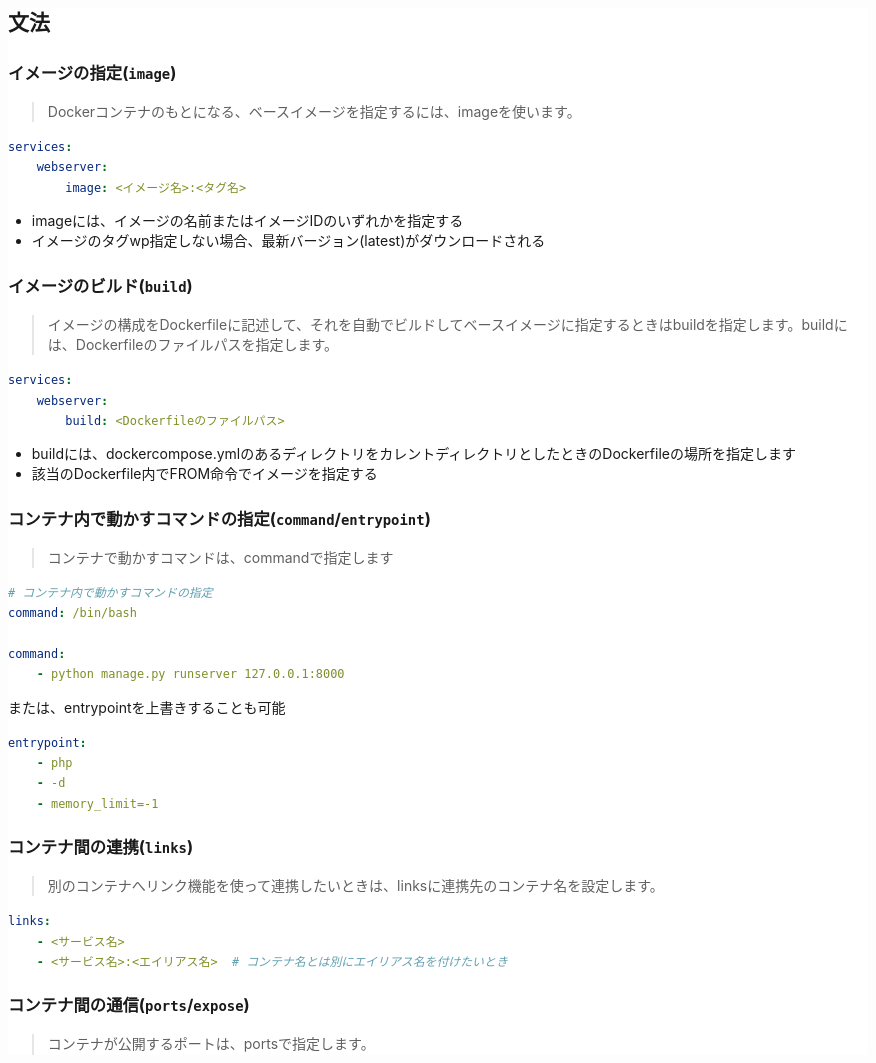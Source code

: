 ## 文法

### イメージの指定(`image`)
> Dockerコンテナのもとになる、ベースイメージを指定するには、imageを使います。

```yaml
services:
    webserver:
        image: <イメージ名>:<タグ名>
```

 - imageには、イメージの名前またはイメージIDのいずれかを指定する
 - イメージのタグwp指定しない場合、最新バージョン(latest)がダウンロードされる

### イメージのビルド(`build`)
> イメージの構成をDockerfileに記述して、それを自動でビルドしてベースイメージに指定するときはbuildを指定します。buildには、Dockerfileのファイルパスを指定します。

```yaml
services:
    webserver:
        build: <Dockerfileのファイルパス>
```

 - buildには、dockercompose.ymlのあるディレクトリをカレントディレクトリとしたときのDockerfileの場所を指定します
 - 該当のDockerfile内でFROM命令でイメージを指定する

### コンテナ内で動かすコマンドの指定(`command`/`entrypoint`)
> コンテナで動かすコマンドは、commandで指定します

```yaml
# コンテナ内で動かすコマンドの指定
command: /bin/bash

command:
    - python manage.py runserver 127.0.0.1:8000
```
または、entrypointを上書きすることも可能
```yaml
entrypoint:
    - php
    - -d
    - memory_limit=-1
```

### コンテナ間の連携(`links`)
> 別のコンテナへリンク機能を使って連携したいときは、linksに連携先のコンテナ名を設定します。

```yaml
links:
    - <サービス名>
    - <サービス名>:<エイリアス名>  # コンテナ名とは別にエイリアス名を付けたいとき
```

### コンテナ間の通信(`ports`/`expose`)
> コンテナが公開するポートは、portsで指定します。
